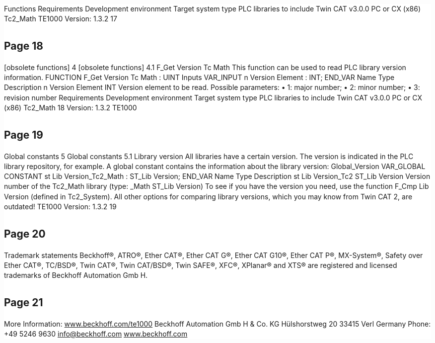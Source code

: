 Functions Requirements Development environment Target system type PLC libraries to include Twin CAT v3.0.0 PC or CX (x86) Tc2_Math TE1000 Version: 1.3.2 17
## Page 18

[obsolete functions] 4 [obsolete functions] 4.1 F_Get Version Tc Math This function can be used to read PLC library version information. FUNCTION F_Get Version Tc Math : UINT Inputs VAR_INPUT n Version Element : INT; END_VAR Name Type Description n Version Element INT Version element to be read. Possible parameters: • 1: major number; • 2: minor number; • 3: revision number Requirements Development environment Target system type PLC libraries to include Twin CAT v3.0.0 PC or CX (x86) Tc2_Math 18 Version: 1.3.2 TE1000
## Page 19

Global constants 5 Global constants 5.1 Library version All libraries have a certain version. The version is indicated in the PLC library repository, for example. A global constant contains the information about the library version: Global_Version VAR_GLOBAL CONSTANT st Lib Version_Tc2_Math : ST_Lib Version; END_VAR Name Type Description st Lib Version_Tc2 ST_Lib Version Version number of the Tc2_Math library (type: _Math ST_Lib Version) To see if you have the version you need, use the function F_Cmp Lib Version (defined in Tc2_System). All other options for comparing library versions, which you may know from Twin CAT 2, are outdated! TE1000 Version: 1.3.2 19
## Page 20

Trademark statements Beckhoff®, ATRO®, Ether CAT®, Ether CAT G®, Ether CAT G10®, Ether CAT P®, MX-System®, Safety over Ether CAT®, TC/BSD®, Twin CAT®, Twin CAT/BSD®, Twin SAFE®, XFC®, XPlanar® and XTS® are registered and licensed trademarks of Beckhoff Automation Gmb H.
## Page 21

More Information: www.beckhoff.com/te1000 Beckhoff Automation Gmb H & Co. KG Hülshorstweg 20 33415 Verl Germany Phone: +49 5246 9630 info@beckhoff.com www.beckhoff.com

